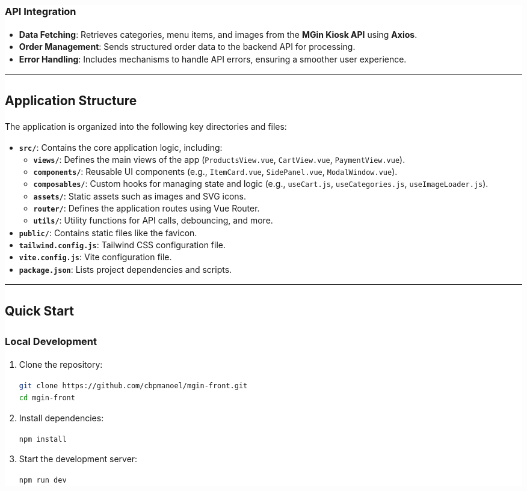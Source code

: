 ### **API Integration**

- **Data Fetching**: Retrieves categories, menu items, and images from the **MGin Kiosk API** using **Axios**.
- **Order Management**: Sends structured order data to the backend API for processing.
- **Error Handling**: Includes mechanisms to handle API errors, ensuring a smoother user experience.

---

## Application Structure

The application is organized into the following key directories and files:

- **`src/`**: Contains the core application logic, including:
    - **`views/`**: Defines the main views of the app (`ProductsView.vue`, `CartView.vue`, `PaymentView.vue`).
    - **`components/`**: Reusable UI components (e.g., `ItemCard.vue`, `SidePanel.vue`, `ModalWindow.vue`).
    - **`composables/`**: Custom hooks for managing state and logic (e.g., `useCart.js`, `useCategories.js`, `useImageLoader.js`).
    - **`assets/`**: Static assets such as images and SVG icons.
    - **`router/`**: Defines the application routes using Vue Router.
    - **`utils/`**: Utility functions for API calls, debouncing, and more.
- **`public/`**: Contains static files like the favicon.
- **`tailwind.config.js`**: Tailwind CSS configuration file.
- **`vite.config.js`**: Vite configuration file.
- **`package.json`**: Lists project dependencies and scripts.

---

## Quick Start

### **Local Development**

1. Clone the repository:

    ```sh
    git clone https://github.com/cbpmanoel/mgin-front.git
    cd mgin-front
    ```

2. Install dependencies:

    ```sh
    npm install
    ```

3. Start the development server:

    ```sh
    npm run dev
    ```
